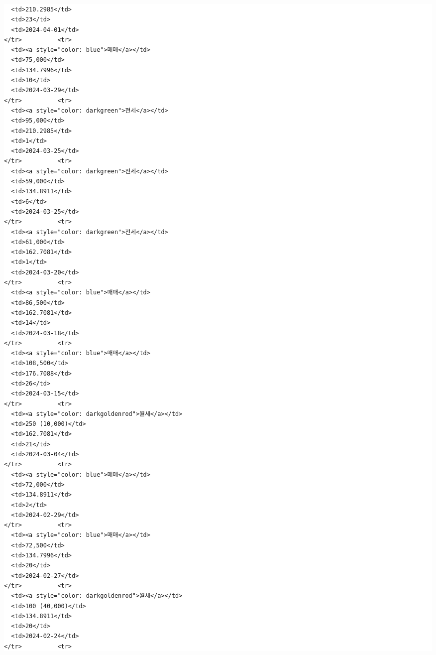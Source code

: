      <td>210.2985</td>
      <td>23</td>
      <td>2024-04-01</td>
    </tr>          <tr>
      <td><a style="color: blue">매매</a></td>
      <td>75,000</td>
      <td>134.7996</td>
      <td>10</td>
      <td>2024-03-29</td>
    </tr>          <tr>
      <td><a style="color: darkgreen">전세</a></td>
      <td>95,000</td>
      <td>210.2985</td>
      <td>1</td>
      <td>2024-03-25</td>
    </tr>          <tr>
      <td><a style="color: darkgreen">전세</a></td>
      <td>59,000</td>
      <td>134.8911</td>
      <td>6</td>
      <td>2024-03-25</td>
    </tr>          <tr>
      <td><a style="color: darkgreen">전세</a></td>
      <td>61,000</td>
      <td>162.7081</td>
      <td>1</td>
      <td>2024-03-20</td>
    </tr>          <tr>
      <td><a style="color: blue">매매</a></td>
      <td>86,500</td>
      <td>162.7081</td>
      <td>14</td>
      <td>2024-03-18</td>
    </tr>          <tr>
      <td><a style="color: blue">매매</a></td>
      <td>108,500</td>
      <td>176.7088</td>
      <td>26</td>
      <td>2024-03-15</td>
    </tr>          <tr>
      <td><a style="color: darkgoldenrod">월세</a></td>
      <td>250 (10,000)</td>
      <td>162.7081</td>
      <td>21</td>
      <td>2024-03-04</td>
    </tr>          <tr>
      <td><a style="color: blue">매매</a></td>
      <td>72,000</td>
      <td>134.8911</td>
      <td>2</td>
      <td>2024-02-29</td>
    </tr>          <tr>
      <td><a style="color: blue">매매</a></td>
      <td>72,500</td>
      <td>134.7996</td>
      <td>20</td>
      <td>2024-02-27</td>
    </tr>          <tr>
      <td><a style="color: darkgoldenrod">월세</a></td>
      <td>100 (40,000)</td>
      <td>134.8911</td>
      <td>20</td>
      <td>2024-02-24</td>
    </tr>          <tr>